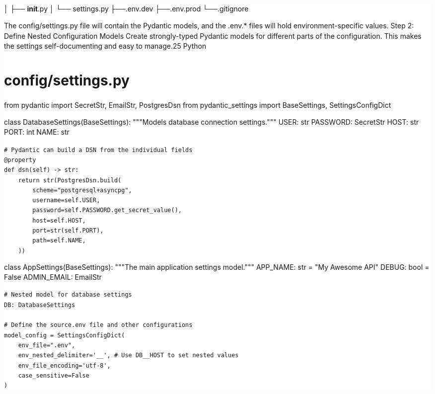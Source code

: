 │   ├── __init__.py
│   └── settings.py
├──.env.dev
├──.env.prod
└──.gitignore


The config/settings.py file will contain the Pydantic models, and the .env.* files will hold environment-specific values.
Step 2: Define Nested Configuration Models
Create strongly-typed Pydantic models for different parts of the configuration. This makes the settings self-documenting and easy to manage.25
Python
# config/settings.py
from pydantic import SecretStr, EmailStr, PostgresDsn
from pydantic_settings import BaseSettings, SettingsConfigDict

class DatabaseSettings(BaseSettings):
    """Models database connection settings."""
    USER: str
    PASSWORD: SecretStr
    HOST: str
    PORT: int
    NAME: str

    # Pydantic can build a DSN from the individual fields
    @property
    def dsn(self) -> str:
        return str(PostgresDsn.build(
            scheme="postgresql+asyncpg",
            username=self.USER,
            password=self.PASSWORD.get_secret_value(),
            host=self.HOST,
            port=str(self.PORT),
            path=self.NAME,
        ))

class AppSettings(BaseSettings):
    """The main application settings model."""
    APP_NAME: str = "My Awesome API"
    DEBUG: bool = False
    ADMIN_EMAIL: EmailStr

    # Nested model for database settings
    DB: DatabaseSettings

    # Define the source.env file and other configurations
    model_config = SettingsConfigDict(
        env_file=".env",
        env_nested_delimiter='__', # Use DB__HOST to set nested values
        env_file_encoding='utf-8',
        case_sensitive=False
    )
